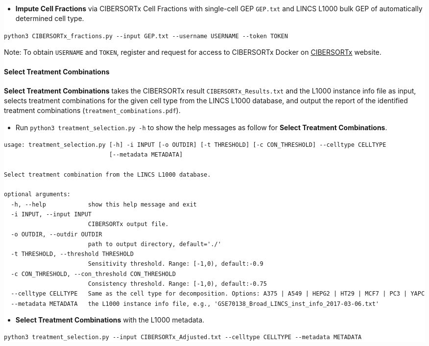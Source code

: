-  **Impute Cell Fractions** via CIBERSORTx Cell Fractions with single-cell GEP `GEP.txt` and LINCS L1000 bulk GEP of automatically determined cell type.

```
python3 CIBERSORTx_fractions.py --input GEP.txt --username USERNAME --token TOKEN
```

Note: To obtain `USERNAME` and `TOKEN`, register and request for access to CIBERSORTx Docker on [CIBERSORTx](https://cibersortx.stanford.edu) website.

#### Select Treatment Combinations

**Select Treatment Combinations** takes the CIBERSORTx result `CIBERSORTx_Results.txt` and the L1000 instance info file as input, selects treatment combinations for the given cell type from the LINCS L1000 database, and output the report of the identified treatment combinations (`treatment_combinations.pdf`).

- Run `python3 treatment_selection.py -h` to show the help messages as follow for **Select Treatment Combinations**.

```
usage: treatment_selection.py [-h] -i INPUT [-o OUTDIR] [-t THRESHOLD] [-c CON_THRESHOLD] --celltype CELLTYPE
                              [--metadata METADATA]

Select treatment combination from the LINCS L1000 database.

optional arguments:
  -h, --help            show this help message and exit
  -i INPUT, --input INPUT
                        CIBERSORTx output file.
  -o OUTDIR, --outdir OUTDIR
                        path to output directory, default='./'
  -t THRESHOLD, --threshold THRESHOLD
                        Sensitivity threshold. Range: [-1,0), default:-0.9
  -c CON_THRESHOLD, --con_threshold CON_THRESHOLD
                        Consistency threshold. Range: [-1,0), default:-0.75
  --celltype CELLTYPE   Same as the cell type for decomposition. Options: A375 | A549 | HEPG2 | HT29 | MCF7 | PC3 | YAPC
  --metadata METADATA   the L1000 instance info file, e.g., 'GSE70138_Broad_LINCS_inst_info_2017-03-06.txt'
```

- **Select Treatment Combinations** with the L1000 metadata.

```
python3 treatment_selection.py --input CIBERSORTx_Adjusted.txt --celltype CELLTYPE --metadata METADATA
```

